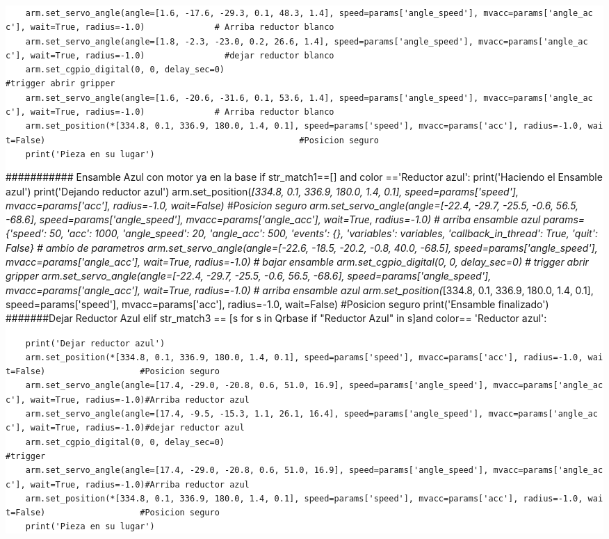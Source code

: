         arm.set_servo_angle(angle=[1.6, -17.6, -29.3, 0.1, 48.3, 1.4], speed=params['angle_speed'], mvacc=params['angle_acc'], wait=True, radius=-1.0)              # Arriba reductor blanco
        arm.set_servo_angle(angle=[1.8, -2.3, -23.0, 0.2, 26.6, 1.4], speed=params['angle_speed'], mvacc=params['angle_acc'], wait=True, radius=-1.0)                #dejar reductor blanco
        arm.set_cgpio_digital(0, 0, delay_sec=0)                                                                                                                                                                                                   #trigger abrir gripper
        arm.set_servo_angle(angle=[1.6, -20.6, -31.6, 0.1, 53.6, 1.4], speed=params['angle_speed'], mvacc=params['angle_acc'], wait=True, radius=-1.0)              # Arriba reductor blanco
        arm.set_position(*[334.8, 0.1, 336.9, 180.0, 1.4, 0.1], speed=params['speed'], mvacc=params['acc'], radius=-1.0, wait=False)                                                   #Posicion seguro
        print('Pieza en su lugar')

             

        


########### Ensamble Azul con motor ya en la base 
    if str_match1==[]  and  color =='Reductor azul':
        print('Haciendo el Ensamble azul')
        print('Dejando reductor azul')
        arm.set_position(*[334.8, 0.1, 336.9, 180.0, 1.4, 0.1], speed=params['speed'], mvacc=params['acc'], radius=-1.0, wait=False)                                                    #Posicion seguro
        arm.set_servo_angle(angle=[-22.4, -29.7, -25.5, -0.6, 56.5, -68.6], speed=params['angle_speed'], mvacc=params['angle_acc'], wait=True, radius=-1.0)        # arriba ensamble azul
        params={'speed': 50, 'acc': 1000, 'angle_speed': 20, 'angle_acc': 500, 'events': {}, 'variables': variables, 'callback_in_thread': True, 'quit': False}                         # ambio de parametros
        arm.set_servo_angle(angle=[-22.6, -18.5, -20.2, -0.8, 40.0, -68.5], speed=params['angle_speed'], mvacc=params['angle_acc'], wait=True, radius=-1.0)        # bajar ensamble
        arm.set_cgpio_digital(0, 0, delay_sec=0)                                                                                                                                                                                                     # trigger abrir gripper
        arm.set_servo_angle(angle=[-22.4, -29.7, -25.5, -0.6, 56.5, -68.6], speed=params['angle_speed'], mvacc=params['angle_acc'], wait=True, radius=-1.0)        # arriba ensamble azul
        arm.set_position(*[334.8, 0.1, 336.9, 180.0, 1.4, 0.1], speed=params['speed'], mvacc=params['acc'], radius=-1.0, wait=False)                                                    #Posicion seguro
        print('Ensamble finalizado')
     #######Dejar Reductor Azul
    elif str_match3 == [s for s in Qrbase if "Reductor Azul" in s]and color== 'Reductor azul':
    
        print('Dejar reductor azul')
        arm.set_position(*[334.8, 0.1, 336.9, 180.0, 1.4, 0.1], speed=params['speed'], mvacc=params['acc'], radius=-1.0, wait=False)                   #Posicion seguro
        arm.set_servo_angle(angle=[17.4, -29.0, -20.8, 0.6, 51.0, 16.9], speed=params['angle_speed'], mvacc=params['angle_acc'], wait=True, radius=-1.0)#Arriba reductor azul
        arm.set_servo_angle(angle=[17.4, -9.5, -15.3, 1.1, 26.1, 16.4], speed=params['angle_speed'], mvacc=params['angle_acc'], wait=True, radius=-1.0)#dejar reductor azul
        arm.set_cgpio_digital(0, 0, delay_sec=0)                                                                                                       #trigger
        arm.set_servo_angle(angle=[17.4, -29.0, -20.8, 0.6, 51.0, 16.9], speed=params['angle_speed'], mvacc=params['angle_acc'], wait=True, radius=-1.0)#Arriba reductor azul
        arm.set_position(*[334.8, 0.1, 336.9, 180.0, 1.4, 0.1], speed=params['speed'], mvacc=params['acc'], radius=-1.0, wait=False)                   #Posicion seguro
        print('Pieza en su lugar')
        
